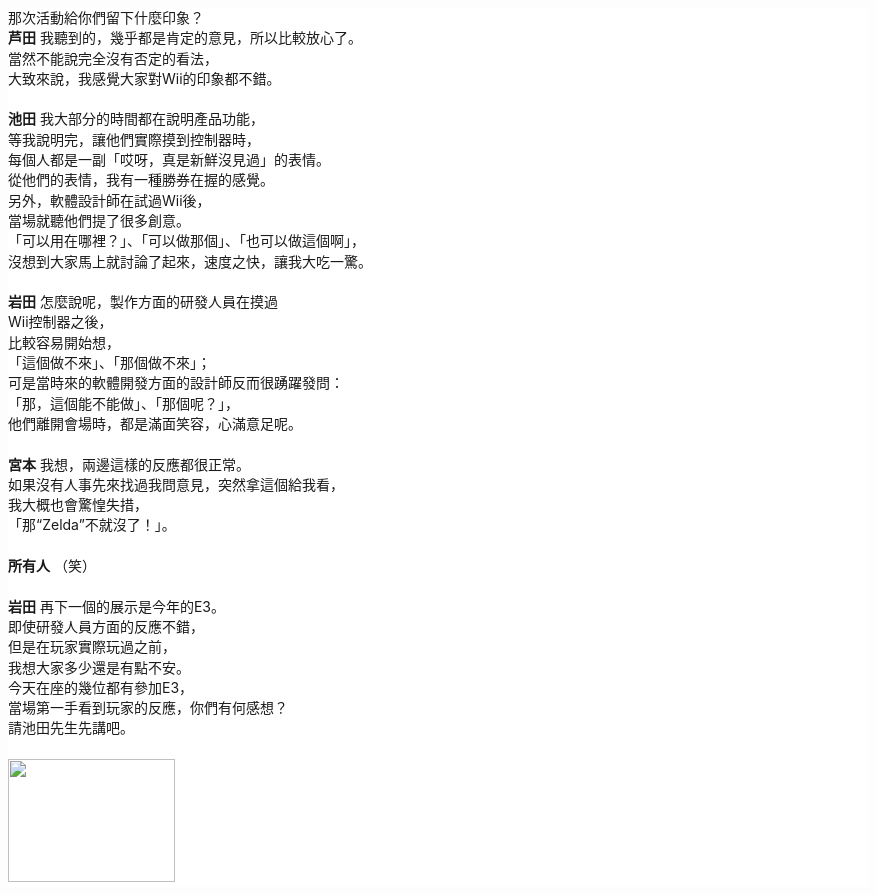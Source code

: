 那次活動給你們留下什麼印象？<br></td>
                                </tr>
                                <tr valign="top">
                                  <td class="bluebold212"><strong>芦田</strong></td>
                                  <td class="gray12">我聽到的，幾乎都是肯定的意見，所以比較放心了。<br>
當然不能說完全沒有否定的看法，<br>
大致來說，我感覺大家對Wii的印象都不錯。<br>
<br></td>
                                </tr>
                                <tr valign="top">
                                  <td class="bluebold212"><strong>池田</strong></td>
                                  <td class="gray12">我大部分的時間都在說明產品功能，<br>
等我說明完，讓他們實際摸到控制器時，<br>
每個人都是一副「哎呀，真是新鮮沒見過」的表情。<br>
從他們的表情，我有一種勝券在握的感覺。<br>
另外，軟體設計師在試過Wii後，<br>
當場就聽他們提了很多創意。<br>
「可以用在哪裡？」、「可以做那個」、「也可以做這個啊」，<br>
沒想到大家馬上就討論了起來，速度之快，讓我大吃一驚。<br>
<br></td>
                                </tr>
                                <tr valign="top">
                                  <td class="bluebold212"><strong>岩田</strong></td>
                                  <td class="gray12">怎麼說呢，製作方面的研發人員在摸過<br>
Wii控制器之後，<br>
比較容易開始想，<br>
「這個做不來」、「那個做不來」；<br>
可是當時來的軟體開發方面的設計師反而很踴躍發問：<br>
「那，這個能不能做」、「那個呢？」，<br>
他們離開會場時，都是滿面笑容，心滿意足呢。<br>
<br></td>
                                </tr>
                                <tr valign="top">
                                  <td class="bluebold212"><strong>宮本</strong></td>
                                  <td class="gray12">我想，兩邊這樣的反應都很正常。<br>
如果沒有人事先來找過我問意見，突然拿這個給我看，<br>
我大概也會驚惶失措，<br>
「那“Zelda”不就沒了！」。<br>
<br></td>
                                </tr>
                                <tr valign="top">
                                  <td class="bluebold212"><strong>所有人</strong></td>
                                  <td class="gray12">（笑）<br>
                                      <br></td>
                                </tr>
                                <tr valign="top">
                                  <td class="bluebold212"><strong>岩田</strong></td>
                                  <td class="gray12">再下一個的展示是今年的E3。<br>
即使研發人員方面的反應不錯，<br>
但是在玩家實際玩過之前，<br>
我想大家多少還是有點不安。<br>
今天在座的幾位都有參加E3，<br>
當場第一手看到玩家的反應，你們有何感想？<br>
請池田先生先講吧。<br>
<br></td>
                                </tr>
                              </tbody>
                          </table></td>
                          <td width="190" align="right"><img src="../images/vol2p20.jpg" alt="" width="167" height="123"></td>
                        </tr>
                      </tbody>
                    </table></td>
                  </tr>